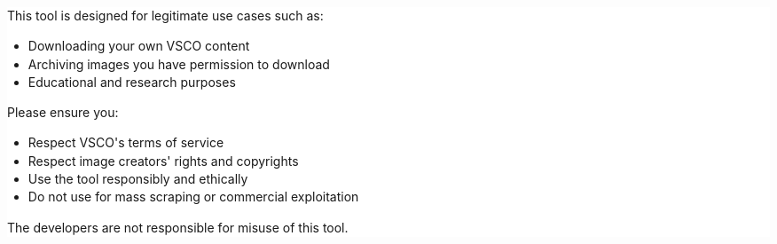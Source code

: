 This tool is designed for legitimate use cases such as:

- Downloading your own VSCO content
- Archiving images you have permission to download
- Educational and research purposes

Please ensure you:

- Respect VSCO's terms of service
- Respect image creators' rights and copyrights
- Use the tool responsibly and ethically
- Do not use for mass scraping or commercial exploitation

The developers are not responsible for misuse of this tool.
